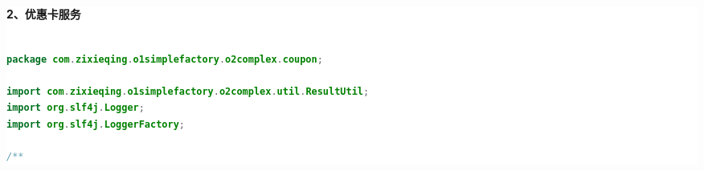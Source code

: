

**2、优惠卡服务**

```java

package com.zixieqing.o1simplefactory.o2complex.coupon;

import com.zixieqing.o1simplefactory.o2complex.util.ResultUtil;
import org.slf4j.Logger;
import org.slf4j.LoggerFactory;

/**
